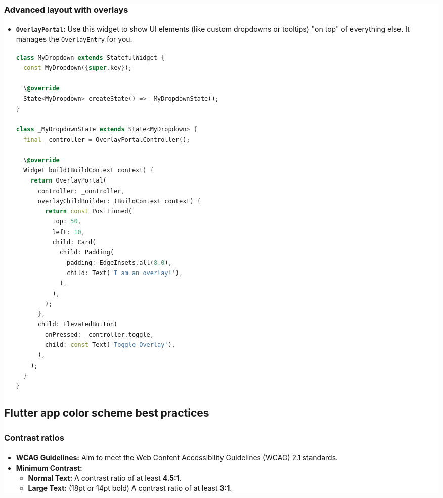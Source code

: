 ### Advanced layout with overlays

- **`OverlayPortal`:** Use this widget to show UI elements (like custom
  dropdowns or tooltips) "on top" of everything else. It manages the
  `OverlayEntry` for you.

  ```dart
  class MyDropdown extends StatefulWidget {
    const MyDropdown({super.key});

    \@override
    State<MyDropdown> createState() => _MyDropdownState();
  }

  class _MyDropdownState extends State<MyDropdown> {
    final _controller = OverlayPortalController();

    \@override
    Widget build(BuildContext context) {
      return OverlayPortal(
        controller: _controller,
        overlayChildBuilder: (BuildContext context) {
          return const Positioned(
            top: 50,
            left: 10,
            child: Card(
              child: Padding(
                padding: EdgeInsets.all(8.0),
                child: Text('I am an overlay!'),
              ),
            ),
          );
        },
        child: ElevatedButton(
          onPressed: _controller.toggle,
          child: const Text('Toggle Overlay'),
        ),
      );
    }
  }
  ```

## Flutter app color scheme best practices

### Contrast ratios

- **WCAG Guidelines:** Aim to meet the Web Content Accessibility Guidelines
  (WCAG) 2.1 standards.
- **Minimum Contrast:**
  - **Normal Text:** A contrast ratio of at least **4.5:1**.
  - **Large Text:** (18pt or 14pt bold) A contrast ratio of at least **3:1**.
